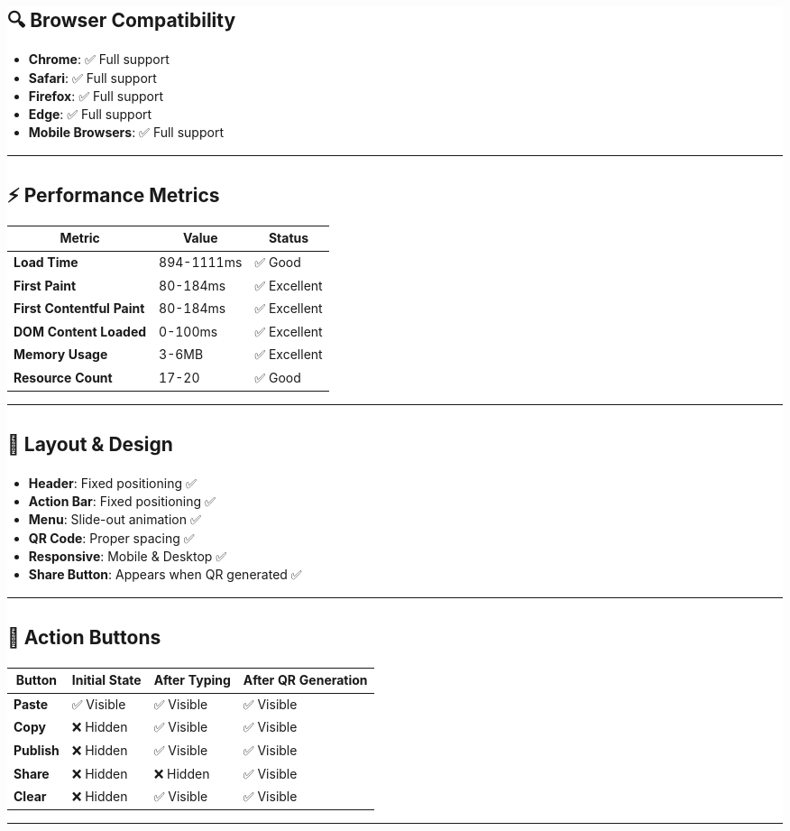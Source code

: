 ## 🔍 **Browser Compatibility**

-   **Chrome**: ✅ Full support
-   **Safari**: ✅ Full support
-   **Firefox**: ✅ Full support
-   **Edge**: ✅ Full support
-   **Mobile Browsers**: ✅ Full support

---

## ⚡ **Performance Metrics**

| Metric                     | Value      | Status       |
| -------------------------- | ---------- | ------------ |
| **Load Time**              | 894-1111ms | ✅ Good      |
| **First Paint**            | 80-184ms   | ✅ Excellent |
| **First Contentful Paint** | 80-184ms   | ✅ Excellent |
| **DOM Content Loaded**     | 0-100ms    | ✅ Excellent |
| **Memory Usage**           | 3-6MB      | ✅ Excellent |
| **Resource Count**         | 17-20      | ✅ Good      |

---

## 🎨 **Layout & Design**

-   **Header**: Fixed positioning ✅
-   **Action Bar**: Fixed positioning ✅
-   **Menu**: Slide-out animation ✅
-   **QR Code**: Proper spacing ✅
-   **Responsive**: Mobile & Desktop ✅
-   **Share Button**: Appears when QR generated ✅

---

## 🔧 **Action Buttons**

| Button      | Initial State | After Typing | After QR Generation |
| ----------- | ------------- | ------------ | ------------------- |
| **Paste**   | ✅ Visible    | ✅ Visible   | ✅ Visible          |
| **Copy**    | ❌ Hidden     | ✅ Visible   | ✅ Visible          |
| **Publish** | ❌ Hidden     | ✅ Visible   | ✅ Visible          |
| **Share**   | ❌ Hidden     | ❌ Hidden    | ✅ Visible          |
| **Clear**   | ❌ Hidden     | ✅ Visible   | ✅ Visible          |

---